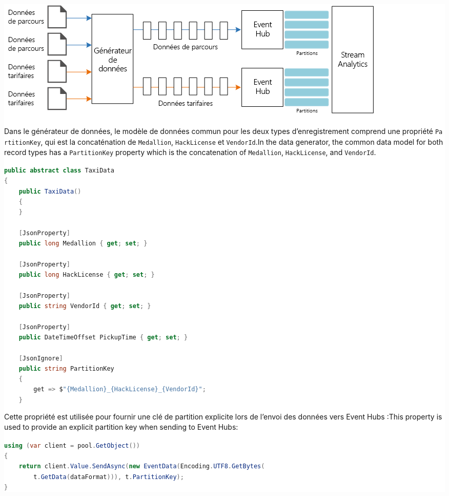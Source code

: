 ![](./images/stream-processing-asa/stream-processing-eh.png)

<span data-ttu-id="bae9c-156">Dans le générateur de données, le modèle de données commun pour les deux types d’enregistrement comprend une propriété `PartitionKey`, qui est la concaténation de `Medallion`, `HackLicense` et `VendorId`.</span><span class="sxs-lookup"><span data-stu-id="bae9c-156">In the data generator, the common data model for both record types has a `PartitionKey` property which is the concatenation of `Medallion`, `HackLicense`, and `VendorId`.</span></span>

```csharp
public abstract class TaxiData
{
    public TaxiData()
    {
    }

    [JsonProperty]
    public long Medallion { get; set; }

    [JsonProperty]
    public long HackLicense { get; set; }

    [JsonProperty]
    public string VendorId { get; set; }

    [JsonProperty]
    public DateTimeOffset PickupTime { get; set; }

    [JsonIgnore]
    public string PartitionKey
    {
        get => $"{Medallion}_{HackLicense}_{VendorId}";
    }
```

<span data-ttu-id="bae9c-157">Cette propriété est utilisée pour fournir une clé de partition explicite lors de l’envoi des données vers Event Hubs :</span><span class="sxs-lookup"><span data-stu-id="bae9c-157">This property is used to provide an explicit partition key when sending to Event Hubs:</span></span>

```csharp
using (var client = pool.GetObject())
{
    return client.Value.SendAsync(new EventData(Encoding.UTF8.GetBytes(
        t.GetData(dataFormat))), t.PartitionKey);
}
```
